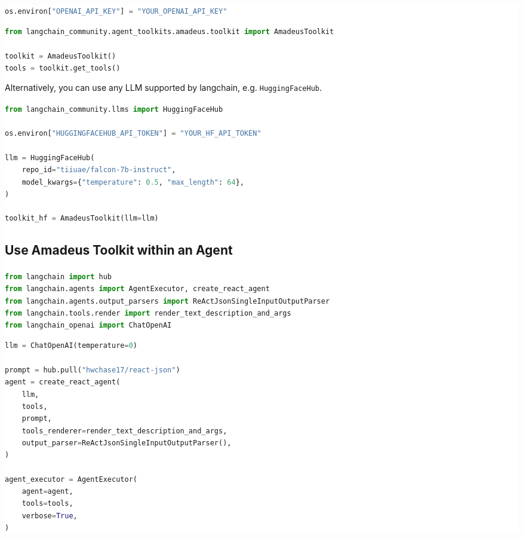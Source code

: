 

```python
os.environ["OPENAI_API_KEY"] = "YOUR_OPENAI_API_KEY"
```


```python
from langchain_community.agent_toolkits.amadeus.toolkit import AmadeusToolkit

toolkit = AmadeusToolkit()
tools = toolkit.get_tools()
```

Alternatively, you can use any LLM supported by langchain, e.g. `HuggingFaceHub`. 


```python
from langchain_community.llms import HuggingFaceHub

os.environ["HUGGINGFACEHUB_API_TOKEN"] = "YOUR_HF_API_TOKEN"

llm = HuggingFaceHub(
    repo_id="tiiuae/falcon-7b-instruct",
    model_kwargs={"temperature": 0.5, "max_length": 64},
)

toolkit_hf = AmadeusToolkit(llm=llm)
```

## Use Amadeus Toolkit within an Agent


```python
from langchain import hub
from langchain.agents import AgentExecutor, create_react_agent
from langchain.agents.output_parsers import ReActJsonSingleInputOutputParser
from langchain.tools.render import render_text_description_and_args
from langchain_openai import ChatOpenAI
```


```python
llm = ChatOpenAI(temperature=0)

prompt = hub.pull("hwchase17/react-json")
agent = create_react_agent(
    llm,
    tools,
    prompt,
    tools_renderer=render_text_description_and_args,
    output_parser=ReActJsonSingleInputOutputParser(),
)

agent_executor = AgentExecutor(
    agent=agent,
    tools=tools,
    verbose=True,
)
```
